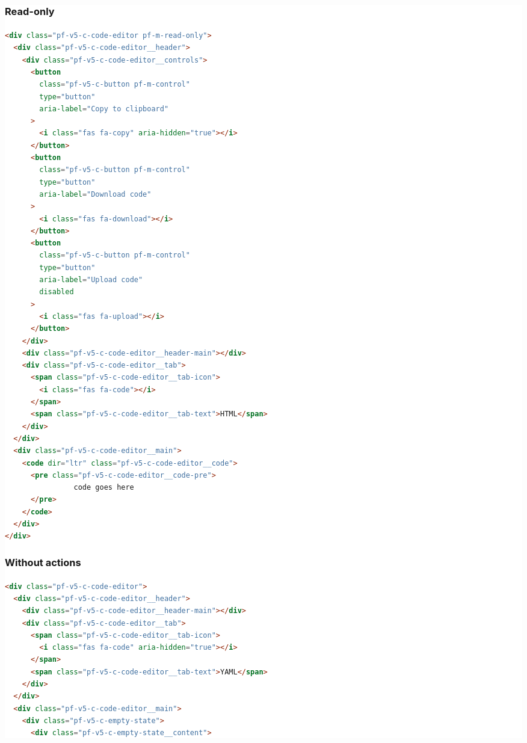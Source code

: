 ### Read-only

```html
<div class="pf-v5-c-code-editor pf-m-read-only">
  <div class="pf-v5-c-code-editor__header">
    <div class="pf-v5-c-code-editor__controls">
      <button
        class="pf-v5-c-button pf-m-control"
        type="button"
        aria-label="Copy to clipboard"
      >
        <i class="fas fa-copy" aria-hidden="true"></i>
      </button>
      <button
        class="pf-v5-c-button pf-m-control"
        type="button"
        aria-label="Download code"
      >
        <i class="fas fa-download"></i>
      </button>
      <button
        class="pf-v5-c-button pf-m-control"
        type="button"
        aria-label="Upload code"
        disabled
      >
        <i class="fas fa-upload"></i>
      </button>
    </div>
    <div class="pf-v5-c-code-editor__header-main"></div>
    <div class="pf-v5-c-code-editor__tab">
      <span class="pf-v5-c-code-editor__tab-icon">
        <i class="fas fa-code"></i>
      </span>
      <span class="pf-v5-c-code-editor__tab-text">HTML</span>
    </div>
  </div>
  <div class="pf-v5-c-code-editor__main">
    <code dir="ltr" class="pf-v5-c-code-editor__code">
      <pre class="pf-v5-c-code-editor__code-pre">
                code goes here
      </pre>
    </code>
  </div>
</div>

```

### Without actions

```html
<div class="pf-v5-c-code-editor">
  <div class="pf-v5-c-code-editor__header">
    <div class="pf-v5-c-code-editor__header-main"></div>
    <div class="pf-v5-c-code-editor__tab">
      <span class="pf-v5-c-code-editor__tab-icon">
        <i class="fas fa-code" aria-hidden="true"></i>
      </span>
      <span class="pf-v5-c-code-editor__tab-text">YAML</span>
    </div>
  </div>
  <div class="pf-v5-c-code-editor__main">
    <div class="pf-v5-c-empty-state">
      <div class="pf-v5-c-empty-state__content">
```